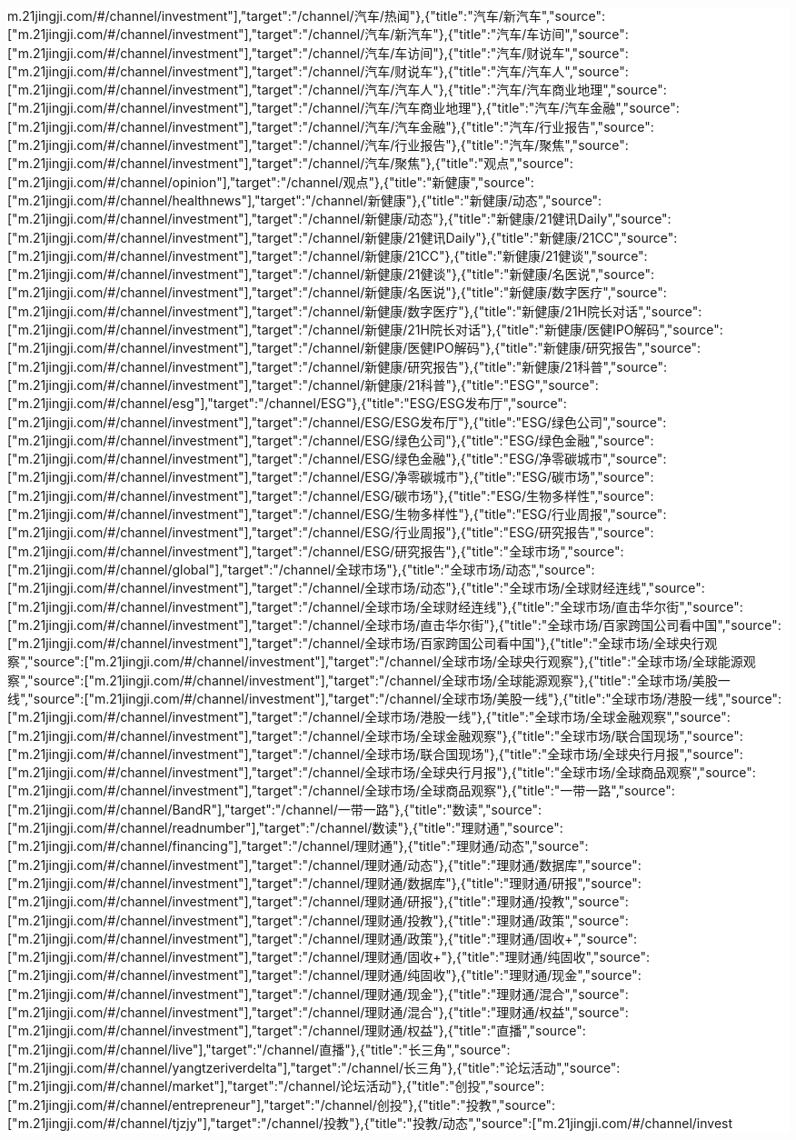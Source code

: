 m.21jingji.com/#/channel/investment"],"target":"/channel/汽车/热闻"},{"title":"汽车/新汽车","source":["m.21jingji.com/#/channel/investment"],"target":"/channel/汽车/新汽车"},{"title":"汽车/车访间","source":["m.21jingji.com/#/channel/investment"],"target":"/channel/汽车/车访间"},{"title":"汽车/财说车","source":["m.21jingji.com/#/channel/investment"],"target":"/channel/汽车/财说车"},{"title":"汽车/汽车人","source":["m.21jingji.com/#/channel/investment"],"target":"/channel/汽车/汽车人"},{"title":"汽车/汽车商业地理","source":["m.21jingji.com/#/channel/investment"],"target":"/channel/汽车/汽车商业地理"},{"title":"汽车/汽车金融","source":["m.21jingji.com/#/channel/investment"],"target":"/channel/汽车/汽车金融"},{"title":"汽车/行业报告","source":["m.21jingji.com/#/channel/investment"],"target":"/channel/汽车/行业报告"},{"title":"汽车/聚焦","source":["m.21jingji.com/#/channel/investment"],"target":"/channel/汽车/聚焦"},{"title":"观点","source":["m.21jingji.com/#/channel/opinion"],"target":"/channel/观点"},{"title":"新健康","source":["m.21jingji.com/#/channel/healthnews"],"target":"/channel/新健康"},{"title":"新健康/动态","source":["m.21jingji.com/#/channel/investment"],"target":"/channel/新健康/动态"},{"title":"新健康/21健讯Daily","source":["m.21jingji.com/#/channel/investment"],"target":"/channel/新健康/21健讯Daily"},{"title":"新健康/21CC","source":["m.21jingji.com/#/channel/investment"],"target":"/channel/新健康/21CC"},{"title":"新健康/21健谈","source":["m.21jingji.com/#/channel/investment"],"target":"/channel/新健康/21健谈"},{"title":"新健康/名医说","source":["m.21jingji.com/#/channel/investment"],"target":"/channel/新健康/名医说"},{"title":"新健康/数字医疗","source":["m.21jingji.com/#/channel/investment"],"target":"/channel/新健康/数字医疗"},{"title":"新健康/21H院长对话","source":["m.21jingji.com/#/channel/investment"],"target":"/channel/新健康/21H院长对话"},{"title":"新健康/医健IPO解码","source":["m.21jingji.com/#/channel/investment"],"target":"/channel/新健康/医健IPO解码"},{"title":"新健康/研究报告","source":["m.21jingji.com/#/channel/investment"],"target":"/channel/新健康/研究报告"},{"title":"新健康/21科普","source":["m.21jingji.com/#/channel/investment"],"target":"/channel/新健康/21科普"},{"title":"ESG","source":["m.21jingji.com/#/channel/esg"],"target":"/channel/ESG"},{"title":"ESG/ESG发布厅","source":["m.21jingji.com/#/channel/investment"],"target":"/channel/ESG/ESG发布厅"},{"title":"ESG/绿色公司","source":["m.21jingji.com/#/channel/investment"],"target":"/channel/ESG/绿色公司"},{"title":"ESG/绿色金融","source":["m.21jingji.com/#/channel/investment"],"target":"/channel/ESG/绿色金融"},{"title":"ESG/净零碳城市","source":["m.21jingji.com/#/channel/investment"],"target":"/channel/ESG/净零碳城市"},{"title":"ESG/碳市场","source":["m.21jingji.com/#/channel/investment"],"target":"/channel/ESG/碳市场"},{"title":"ESG/生物多样性","source":["m.21jingji.com/#/channel/investment"],"target":"/channel/ESG/生物多样性"},{"title":"ESG/行业周报","source":["m.21jingji.com/#/channel/investment"],"target":"/channel/ESG/行业周报"},{"title":"ESG/研究报告","source":["m.21jingji.com/#/channel/investment"],"target":"/channel/ESG/研究报告"},{"title":"全球市场","source":["m.21jingji.com/#/channel/global"],"target":"/channel/全球市场"},{"title":"全球市场/动态","source":["m.21jingji.com/#/channel/investment"],"target":"/channel/全球市场/动态"},{"title":"全球市场/全球财经连线","source":["m.21jingji.com/#/channel/investment"],"target":"/channel/全球市场/全球财经连线"},{"title":"全球市场/直击华尔街","source":["m.21jingji.com/#/channel/investment"],"target":"/channel/全球市场/直击华尔街"},{"title":"全球市场/百家跨国公司看中国","source":["m.21jingji.com/#/channel/investment"],"target":"/channel/全球市场/百家跨国公司看中国"},{"title":"全球市场/全球央行观察","source":["m.21jingji.com/#/channel/investment"],"target":"/channel/全球市场/全球央行观察"},{"title":"全球市场/全球能源观察","source":["m.21jingji.com/#/channel/investment"],"target":"/channel/全球市场/全球能源观察"},{"title":"全球市场/美股一线","source":["m.21jingji.com/#/channel/investment"],"target":"/channel/全球市场/美股一线"},{"title":"全球市场/港股一线","source":["m.21jingji.com/#/channel/investment"],"target":"/channel/全球市场/港股一线"},{"title":"全球市场/全球金融观察","source":["m.21jingji.com/#/channel/investment"],"target":"/channel/全球市场/全球金融观察"},{"title":"全球市场/联合国现场","source":["m.21jingji.com/#/channel/investment"],"target":"/channel/全球市场/联合国现场"},{"title":"全球市场/全球央行月报","source":["m.21jingji.com/#/channel/investment"],"target":"/channel/全球市场/全球央行月报"},{"title":"全球市场/全球商品观察","source":["m.21jingji.com/#/channel/investment"],"target":"/channel/全球市场/全球商品观察"},{"title":"一带一路","source":["m.21jingji.com/#/channel/BandR"],"target":"/channel/一带一路"},{"title":"数读","source":["m.21jingji.com/#/channel/readnumber"],"target":"/channel/数读"},{"title":"理财通","source":["m.21jingji.com/#/channel/financing"],"target":"/channel/理财通"},{"title":"理财通/动态","source":["m.21jingji.com/#/channel/investment"],"target":"/channel/理财通/动态"},{"title":"理财通/数据库","source":["m.21jingji.com/#/channel/investment"],"target":"/channel/理财通/数据库"},{"title":"理财通/研报","source":["m.21jingji.com/#/channel/investment"],"target":"/channel/理财通/研报"},{"title":"理财通/投教","source":["m.21jingji.com/#/channel/investment"],"target":"/channel/理财通/投教"},{"title":"理财通/政策","source":["m.21jingji.com/#/channel/investment"],"target":"/channel/理财通/政策"},{"title":"理财通/固收+","source":["m.21jingji.com/#/channel/investment"],"target":"/channel/理财通/固收+"},{"title":"理财通/纯固收","source":["m.21jingji.com/#/channel/investment"],"target":"/channel/理财通/纯固收"},{"title":"理财通/现金","source":["m.21jingji.com/#/channel/investment"],"target":"/channel/理财通/现金"},{"title":"理财通/混合","source":["m.21jingji.com/#/channel/investment"],"target":"/channel/理财通/混合"},{"title":"理财通/权益","source":["m.21jingji.com/#/channel/investment"],"target":"/channel/理财通/权益"},{"title":"直播","source":["m.21jingji.com/#/channel/live"],"target":"/channel/直播"},{"title":"长三角","source":["m.21jingji.com/#/channel/yangtzeriverdelta"],"target":"/channel/长三角"},{"title":"论坛活动","source":["m.21jingji.com/#/channel/market"],"target":"/channel/论坛活动"},{"title":"创投","source":["m.21jingji.com/#/channel/entrepreneur"],"target":"/channel/创投"},{"title":"投教","source":["m.21jingji.com/#/channel/tjzjy"],"target":"/channel/投教"},{"title":"投教/动态","source":["m.21jingji.com/#/channel/invest